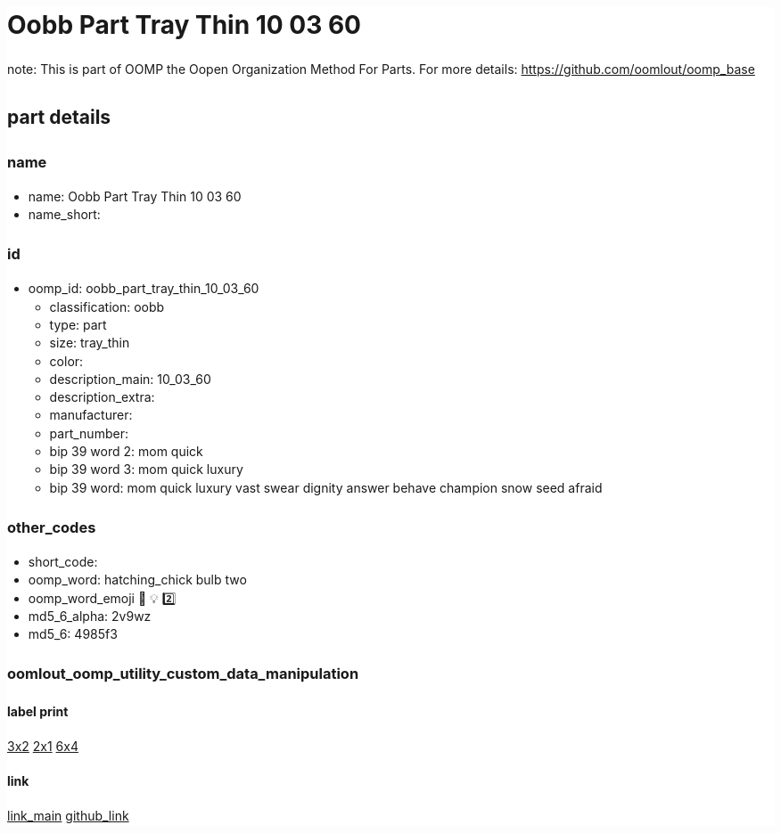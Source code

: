 # Oobb Part Tray Thin 10 03 60  

note: This is part of OOMP the Oopen Organization Method For Parts. For more details: https://github.com/oomlout/oomp_base

##  part details





### name
* name: Oobb Part Tray Thin 10 03 60
* name_short: 
### id
* oomp_id: oobb_part_tray_thin_10_03_60
  * classification: oobb
  * type: part
  * size: tray_thin
  * color: 
  * description_main: 10_03_60
  * description_extra: 
  * manufacturer: 
  * part_number: 
  * bip 39 word 2: mom quick
  * bip 39 word 3: mom quick luxury
  * bip 39 word: mom quick luxury vast swear dignity answer behave champion snow seed afraid

### other_codes
* short_code: 
* oomp_word: hatching_chick bulb two
* oomp_word_emoji :hatching_chick: :bulb: :two:
* md5_6_alpha: 2v9wz
* md5_6: 4985f3






### oomlout_oomp_utility_custom_data_manipulation
#### label print
[3x2](http://192.168.1.245:1112/?label=oomp%202v9wz)
[2x1](http://192.168.1.242:1112/?label=oomp%202v9wz)
[6x4](http://192.168.1.55:1112/?label=oomp%202v9wz)    

#### link

[link_main](https://github.com/oomlout/oomlout_oomp_current_version_messy/tree/main/parts/oobb_part_tray_thin_10_03_60) [github_link](https://github.com/oomlout/oomlout_oomp_part_src/tree/main/parts/oobb_part_tray_thin_10_03_60)                             
